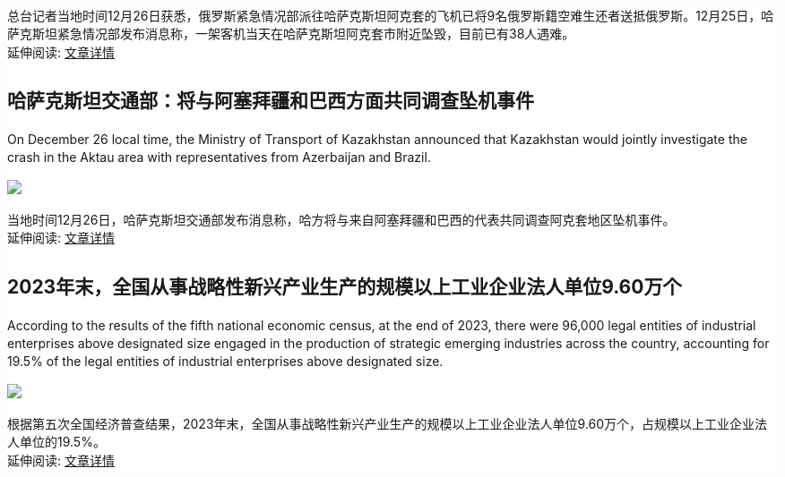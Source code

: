 总台记者当地时间12月26日获悉，俄罗斯紧急情况部派往哈萨克斯坦阿克套的飞机已将9名俄罗斯籍空难生还者送抵俄罗斯。12月25日，哈萨克斯坦紧急情况部发布消息称，一架客机当天在哈萨克斯坦阿克套市附近坠毁，目前已有38人遇难。   
延伸阅读: [文章详情](https://news.cctv.com/2024/12/26/ARTI3dqRz9zsMfs36bRsD0KV241226.shtml)   

<qrcode title="阿航客机坠毁事件9名俄罗斯籍生还者抵俄 伤势较为严重" image="https://p3.img.cctvpic.com/photoworkspace/2024/12/26/2024122615134697011.jpg" />   

## 哈萨克斯坦交通部：将与阿塞拜疆和巴西方面共同调查坠机事件   
On December 26 local time, the Ministry of Transport of Kazakhstan announced that Kazakhstan would jointly investigate the crash in the Aktau area with representatives from Azerbaijan and Brazil.   

<img src="https://p4.img.cctvpic.com/photoworkspace/2024/12/26/2024122615115115162.jpg" />   

当地时间12月26日，哈萨克斯坦交通部发布消息称，哈方将与来自阿塞拜疆和巴西的代表共同调查阿克套地区坠机事件。   
延伸阅读: [文章详情](https://news.cctv.com/2024/12/26/ARTIL7RgRFwfknj4AjdAH9x7241226.shtml)   

<qrcode title="哈萨克斯坦交通部：将与阿塞拜疆和巴西方面共同调查坠机事件" image="https://p4.img.cctvpic.com/photoworkspace/2024/12/26/2024122615115115162.jpg" />   

## 2023年末，全国从事战略性新兴产业生产的规模以上工业企业法人单位9.60万个   
According to the results of the fifth national economic census, at the end of 2023, there were 96,000 legal entities of industrial enterprises above designated size engaged in the production of strategic emerging industries across the country, accounting for 19.5% of the legal entities of industrial enterprises above designated size.   

<img src="https://p1.img.cctvpic.com/photoworkspace/2024/12/26/2024122615422580397.jpg" />   

根据第五次全国经济普查结果，2023年末，全国从事战略性新兴产业生产的规模以上工业企业法人单位9.60万个，占规模以上工业企业法人单位的19.5%。   
延伸阅读: [文章详情](https://news.cctv.com/2024/12/26/ARTIUZM3T80iuidKr2AiyzUo241226.shtml)   

<qrcode title="2023年末，全国从事战略性新兴产业生产的规模以上工业企业法人单位9.60万个" image="https://p1.img.cctvpic.com/photoworkspace/2024/12/26/2024122615422580397.jpg" />   

